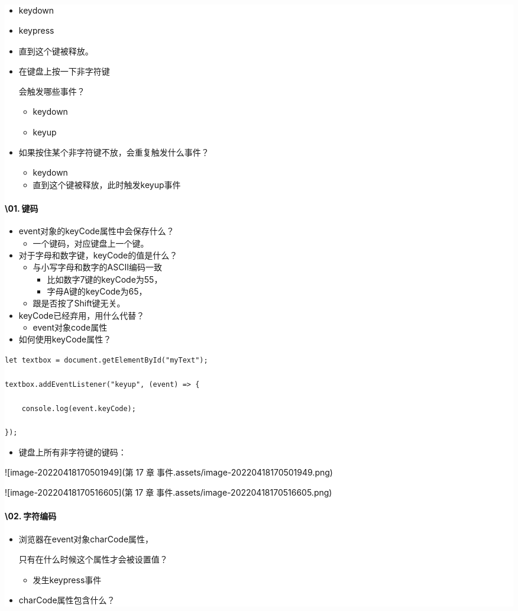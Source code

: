   - keydown
  - keypress

  - 直到这个键被释放。 

- 在键盘上按一下非字符键

  会触发哪些事件？

  - keydown

  - keyup

- 如果按住某个非字符键不放，会重复触发什么事件？

  - keydown 
  - 直到这个键被释放，此时触发keyup事件

#### \01. 键码

- event对象的keyCode属性中会保存什么？
  - 一个键码，对应键盘上一个键。
- 对于字母和数字键，keyCode的值是什么？
  - 与小写字母和数字的ASCII编码一致
    - 比如数字7键的keyCode为55，
    - 字母A键的keyCode为65，
  - 跟是否按了Shift键无关。 
- keyCode已经弃用，用什么代替？
  - event对象code属性
- 如何使用keyCode属性？

```
let textbox = document.getElementById("myText");

textbox.addEventListener("keyup", (event) => {

	console.log(event.keyCode);
	
});

```

-  键盘上所有非字符键的键码：

![image-20220418170501949](第 17 章 事件.assets/image-20220418170501949.png)

![image-20220418170516605](第 17 章 事件.assets/image-20220418170516605.png)

#### \02. 字符编码

- 浏览器在event对象charCode属性，

  只有在什么时候这个属性才会被设置值？

  - 发生keypress事件

- charCode属性包含什么？
